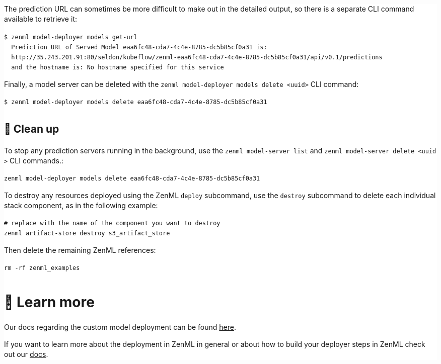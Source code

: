 The prediction URL can sometimes be more difficult to make out in the detailed
output, so there is a separate CLI command available to retrieve it:

```shell
$ zenml model-deployer models get-url 
  Prediction URL of Served Model eaa6fc48-cda7-4c4e-8785-dc5b85cf0a31 is:
  http://35.243.201.91:80/seldon/kubeflow/zenml-eaa6fc48-cda7-4c4e-8785-dc5b85cf0a31/api/v0.1/predictions
  and the hostname is: No hostname specified for this service
```

Finally, a model server can be deleted with the `zenml model-deployer models delete <uuid>`
CLI command:

```shell
$ zenml model-deployer models delete eaa6fc48-cda7-4c4e-8785-dc5b85cf0a31
```

## 🧽 Clean up

To stop any prediction servers running in the background, use the 
`zenml model-server list` and `zenml model-server delete <uuid>` CLI commands.:

```shell
zenml model-deployer models delete eaa6fc48-cda7-4c4e-8785-dc5b85cf0a31
```

To destroy any resources deployed using the ZenML `deploy` subcommand, use the
`destroy` subcommand to delete each individual stack component, as in the
following example:

```shell
# replace with the name of the component you want to destroy
zenml artifact-store destroy s3_artifact_store
```

Then delete the remaining ZenML references:

```shell
rm -rf zenml_examples
```

# 📜 Learn more

Our docs regarding the custom model deployment can be found 
[here](https://docs.zenml.io/component-gallery/model-deployers/model-deployers#custom-pre-processing-and-post-processing).

If you want to learn more about the deployment in ZenML in general or about 
how to build your deployer steps in ZenML check out our 
[docs](https://docs.zenml.io/component-gallery/model-deployers/custom).
